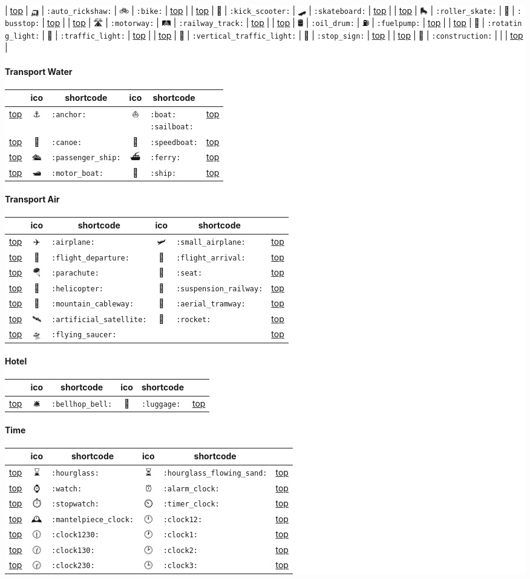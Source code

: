 | [top](#travel--places) |      :auto_rickshaw:     | `:auto_rickshaw:`          |         :bike:         | `:bike:`                 | [top](#table-of-contents) |
| [top](#travel--places) |      :kick_scooter:      | `:kick_scooter:`           |      :skateboard:      | `:skateboard:`           | [top](#table-of-contents) |
| [top](#travel--places) |      :roller_skate:      | `:roller_skate:`           |        :busstop:       | `:busstop:`              | [top](#table-of-contents) |
| [top](#travel--places) |        :motorway:        | `:motorway:`               |     :railway_track:    | `:railway_track:`        | [top](#table-of-contents) |
| [top](#travel--places) |        :oil_drum:        | `:oil_drum:`               |       :fuelpump:       | `:fuelpump:`             | [top](#table-of-contents) |
| [top](#travel--places) |     :rotating_light:     | `:rotating_light:`         |     :traffic_light:    | `:traffic_light:`        | [top](#table-of-contents) |
| [top](#travel--places) | :vertical_traffic_light: | `:vertical_traffic_light:` |       :stop_sign:      | `:stop_sign:`            | [top](#table-of-contents) |
| [top](#travel--places) |      :construction:      | `:construction:`           |                        |                          | [top](#table-of-contents) |

#### Transport Water

|                        |        ico       | shortcode          |     ico     | shortcode                    |                           |
| ---------------------- | :--------------: | ------------------ | :---------: | ---------------------------- | ------------------------- |
| [top](#travel--places) |     :anchor:     | `:anchor:`         |    :boat:   | `:boat:` <br /> `:sailboat:` | [top](#table-of-contents) |
| [top](#travel--places) |      :canoe:     | `:canoe:`          | :speedboat: | `:speedboat:`                | [top](#table-of-contents) |
| [top](#travel--places) | :passenger_ship: | `:passenger_ship:` |   :ferry:   | `:ferry:`                    | [top](#table-of-contents) |
| [top](#travel--places) |   :motor_boat:   | `:motor_boat:`     |    :ship:   | `:ship:`                     | [top](#table-of-contents) |

#### Transport Air

|                        |           ico          | shortcode                |          ico         | shortcode              |                           |
| ---------------------- | :--------------------: | ------------------------ | :------------------: | ---------------------- | ------------------------- |
| [top](#travel--places) |       :airplane:       | `:airplane:`             |   :small_airplane:   | `:small_airplane:`     | [top](#table-of-contents) |
| [top](#travel--places) |   :flight_departure:   | `:flight_departure:`     |   :flight_arrival:   | `:flight_arrival:`     | [top](#table-of-contents) |
| [top](#travel--places) |       :parachute:      | `:parachute:`            |        :seat:        | `:seat:`               | [top](#table-of-contents) |
| [top](#travel--places) |      :helicopter:      | `:helicopter:`           | :suspension_railway: | `:suspension_railway:` | [top](#table-of-contents) |
| [top](#travel--places) |   :mountain_cableway:  | `:mountain_cableway:`    |   :aerial_tramway:   | `:aerial_tramway:`     | [top](#table-of-contents) |
| [top](#travel--places) | :artificial_satellite: | `:artificial_satellite:` |       :rocket:       | `:rocket:`             | [top](#table-of-contents) |
| [top](#travel--places) |     :flying_saucer:    | `:flying_saucer:`        |                      |                        | [top](#table-of-contents) |

#### Hotel

|                        |       ico      | shortcode        |    ico    | shortcode   |                           |
| ---------------------- | :------------: | ---------------- | :-------: | ----------- | ------------------------- |
| [top](#travel--places) | :bellhop_bell: | `:bellhop_bell:` | :luggage: | `:luggage:` | [top](#table-of-contents) |

#### Time

|                        |         ico         | shortcode             |            ico           | shortcode                  |                           |
| ---------------------- | :-----------------: | --------------------- | :----------------------: | -------------------------- | ------------------------- |
| [top](#travel--places) |     :hourglass:     | `:hourglass:`         | :hourglass_flowing_sand: | `:hourglass_flowing_sand:` | [top](#table-of-contents) |
| [top](#travel--places) |       :watch:       | `:watch:`             |       :alarm_clock:      | `:alarm_clock:`            | [top](#table-of-contents) |
| [top](#travel--places) |     :stopwatch:     | `:stopwatch:`         |       :timer_clock:      | `:timer_clock:`            | [top](#table-of-contents) |
| [top](#travel--places) | :mantelpiece_clock: | `:mantelpiece_clock:` |         :clock12:        | `:clock12:`                | [top](#table-of-contents) |
| [top](#travel--places) |     :clock1230:     | `:clock1230:`         |         :clock1:         | `:clock1:`                 | [top](#table-of-contents) |
| [top](#travel--places) |      :clock130:     | `:clock130:`          |         :clock2:         | `:clock2:`                 | [top](#table-of-contents) |
| [top](#travel--places) |      :clock230:     | `:clock230:`          |         :clock3:         | `:clock3:`                 | [top](#table-of-contents) |